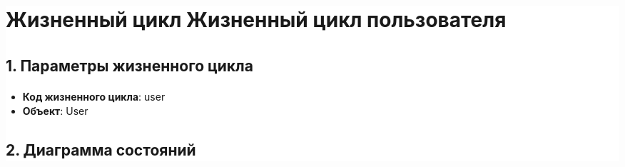 # Жизненный цикл Жизненный цикл пользователя

## 1. Параметры жизненного цикла

- **Код жизненного цикла**: user
- **Объект**: User

## 2. Диаграмма состояний

<div style="text-align: center;">
<a href="/images/workflow/diagrams-svg/user.svg" target="_blank">